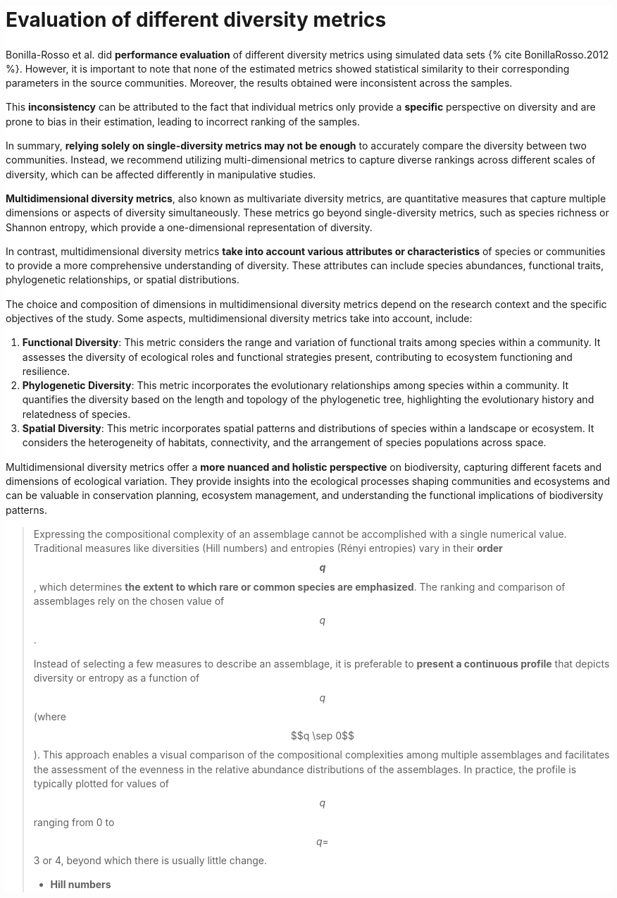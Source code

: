 # Evaluation of different diversity metrics

Bonilla-Rosso et al. did **performance evaluation** of different diversity metrics using simulated data sets {% cite BonillaRosso.2012 %}. However, it is important to note that none of the estimated metrics showed statistical similarity to their corresponding parameters in the source communities. Moreover, the results obtained were inconsistent across the samples.

This **inconsistency** can be attributed to the fact that individual metrics only provide a **specific** perspective on diversity and are prone to bias in their estimation, leading to incorrect ranking of the samples.

In summary, **relying solely on single-diversity metrics may not be enough** to accurately compare the diversity between two communities. Instead, we recommend utilizing multi-dimensional metrics to capture diverse rankings across different scales of diversity, which can be affected differently in manipulative studies.

**Multidimensional diversity metrics**, also known as multivariate diversity metrics, are quantitative measures that capture multiple dimensions or aspects of diversity simultaneously. These metrics go beyond single-diversity metrics, such as species richness or Shannon entropy, which provide a one-dimensional representation of diversity.

In contrast, multidimensional diversity metrics **take into account various attributes or characteristics** of species or communities to provide a more comprehensive understanding of diversity. These attributes can include species abundances, functional traits, phylogenetic relationships, or spatial distributions.

The choice and composition of dimensions in multidimensional diversity metrics depend on the research context and the specific objectives of the study. Some aspects, multidimensional diversity metrics take into account, include:
1. **Functional Diversity**: This metric considers the range and variation of functional traits among species within a community. It assesses the diversity of ecological roles and functional strategies present, contributing to ecosystem functioning and resilience.
2. **Phylogenetic Diversity**: This metric incorporates the evolutionary relationships among species within a community. It quantifies the diversity based on the length and topology of the phylogenetic tree, highlighting the evolutionary history and relatedness of species.
3. **Spatial Diversity**: This metric incorporates spatial patterns and distributions of species within a landscape or ecosystem. It considers the heterogeneity of habitats, connectivity, and the arrangement of species populations across space.

Multidimensional diversity metrics offer a **more nuanced and holistic perspective** on biodiversity, capturing different facets and dimensions of ecological variation. They provide insights into the ecological processes shaping communities and ecosystems and can be valuable in conservation planning, ecosystem management, and understanding the functional implications of biodiversity patterns.

> <details-title></details-title>
>
> Expressing the compositional complexity of an assemblage cannot be accomplished with a single numerical value. Traditional measures like diversities (Hill numbers) and entropies (Rényi entropies) vary in their **order $$q$$**, which determines **the extent to which rare or common species are emphasized**. The ranking and comparison of assemblages rely on the chosen value of $$q$$. 
>
> Instead of selecting a few measures to describe an assemblage, it is preferable to **present a continuous profile** that depicts diversity or entropy as a function of $$q$$ (where $$q \sep 0$$). This approach enables a visual comparison of the compositional complexities among multiple assemblages and facilitates the assessment of the evenness in the relative abundance distributions of the assemblages. In practice, the profile is typically plotted for values of $$q$$ ranging from 0 to $$q =$$ 3 or 4, beyond which there is usually little change.
>
> 
> - **Hill numbers**
>
